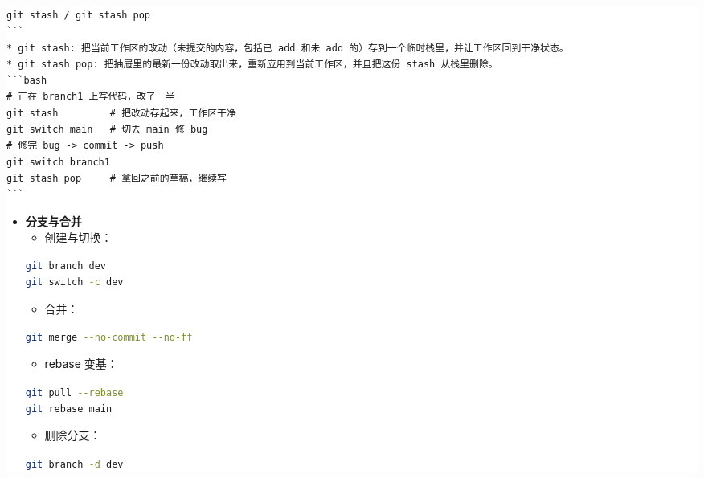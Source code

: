     git stash / git stash pop
    ```
    * git stash: 把当前工作区的改动（未提交的内容，包括已 add 和未 add 的）存到一个临时栈里，并让工作区回到干净状态。
    * git stash pop: 把抽屉里的最新一份改动取出来，重新应用到当前工作区，并且把这份 stash 从栈里删除。
    ```bash
    # 正在 branch1 上写代码，改了一半
    git stash         # 把改动存起来，工作区干净
    git switch main   # 切去 main 修 bug
    # 修完 bug -> commit -> push
    git switch branch1
    git stash pop     # 拿回之前的草稿，继续写
    ```

- **分支与合并**
    * 创建与切换：
    ```bash
    git branch dev
    git switch -c dev
    ```
    * 合并：
    ```bash
    git merge --no-commit --no-ff 
    ```
    * rebase 变基：
    ```bash
    git pull --rebase
    git rebase main
    ```
    * 删除分支：
    ```bash
    git branch -d dev
    ```
